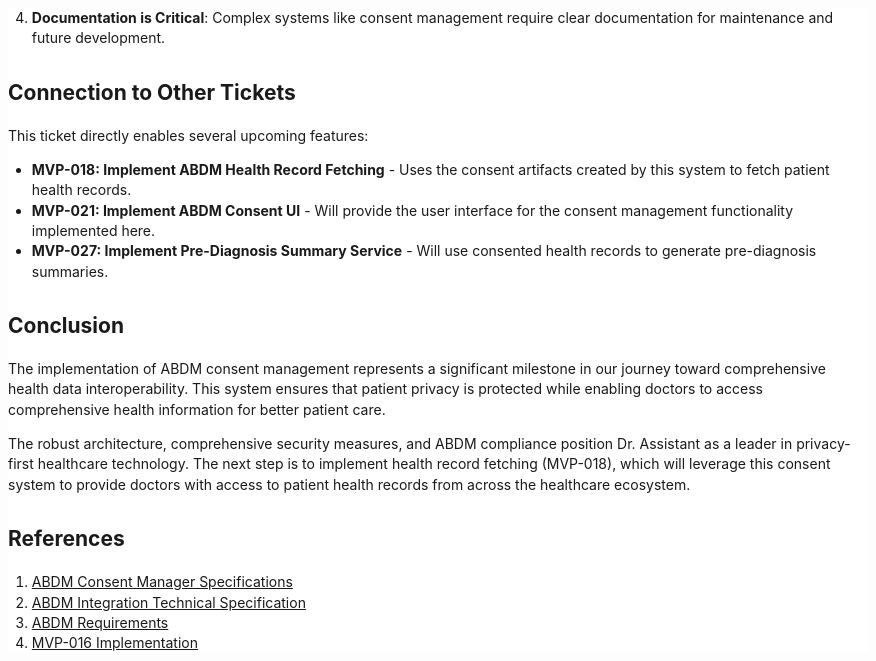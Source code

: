 4. **Documentation is Critical**: Complex systems like consent management require clear documentation for maintenance and future development.

## Connection to Other Tickets

This ticket directly enables several upcoming features:

- **MVP-018: Implement ABDM Health Record Fetching** - Uses the consent artifacts created by this system to fetch patient health records.
- **MVP-021: Implement ABDM Consent UI** - Will provide the user interface for the consent management functionality implemented here.
- **MVP-027: Implement Pre-Diagnosis Summary Service** - Will use consented health records to generate pre-diagnosis summaries.

## Conclusion

The implementation of ABDM consent management represents a significant milestone in our journey toward comprehensive health data interoperability. This system ensures that patient privacy is protected while enabling doctors to access comprehensive health information for better patient care.

The robust architecture, comprehensive security measures, and ABDM compliance position Dr. Assistant as a leader in privacy-first healthcare technology. The next step is to implement health record fetching (MVP-018), which will leverage this consent system to provide doctors with access to patient health records from across the healthcare ecosystem.

## References

1. [ABDM Consent Manager Specifications](https://sandbox.abdm.gov.in/docs/consent-manager)
2. [ABDM Integration Technical Specification](../../product/feature_specifications/abdm_integration/ABDM_Integration.md)
3. [ABDM Requirements](../../market_research/regulatory_compliance/ABDM_Requirements.md)
4. [MVP-016 Implementation](./mvp-016.md)
